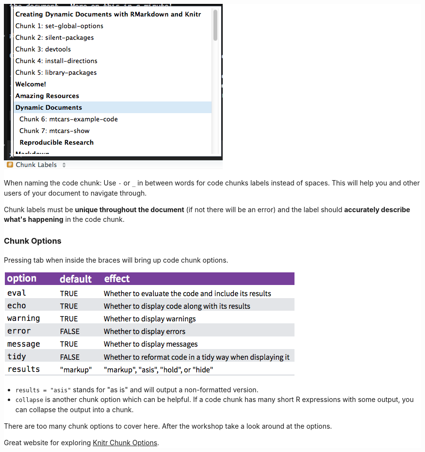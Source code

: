 ![A method of navigating through `.Rmd` files](_static/rmarkdown/label_navigation.png)


When naming the code chunk:  Use `-` or `_` in between words for code chunks labels instead of spaces.  This will help you and other users of your document to navigate through.  

Chunk labels must be **unique throughout the document** (if not there will be an error) and the label should **accurately describe what's happening** in the code chunk.

### Chunk Options  

Pressing tab when inside the braces will bring up code chunk options.


![Some Knitr Chunk Options](_static/rmarkdown/chunk_options.png)


- `results = "asis"` stands for "as is" and will output a non-formatted version.
- `collapse` is another chunk option which can be helpful.  If a code chunk has many short R expressions with some output, you can collapse the output into a chunk.     

There are too many chunk options to cover here.  After the workshop take a look around at the options.

Great website for exploring [Knitr Chunk Options](http://yihui.name/knitr/options/#chunk_options).  


